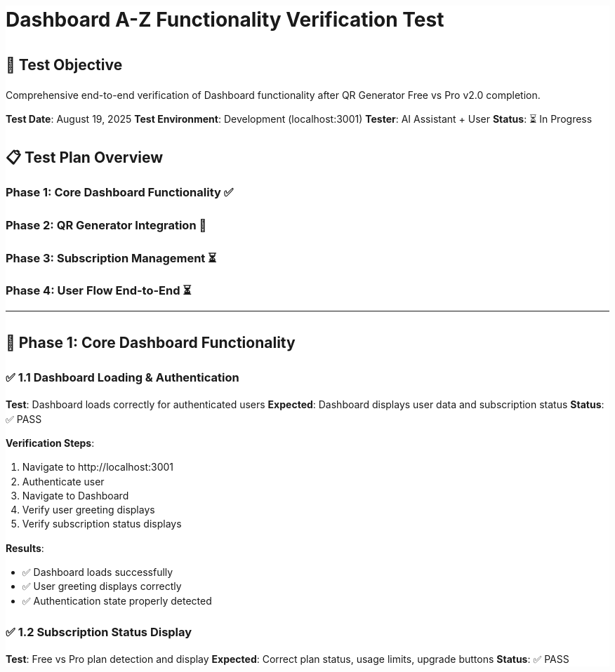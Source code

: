 # Dashboard A-Z Functionality Verification Test

## 🎯 Test Objective

Comprehensive end-to-end verification of Dashboard functionality after QR Generator Free vs Pro v2.0 completion.

**Test Date**: August 19, 2025
**Test Environment**: Development (localhost:3001)
**Tester**: AI Assistant + User
**Status**: ⏳ In Progress

## 📋 Test Plan Overview

### Phase 1: Core Dashboard Functionality ✅

### Phase 2: QR Generator Integration 🔄

### Phase 3: Subscription Management ⏳

### Phase 4: User Flow End-to-End ⏳

---

## 🧪 Phase 1: Core Dashboard Functionality

### ✅ 1.1 Dashboard Loading & Authentication

**Test**: Dashboard loads correctly for authenticated users
**Expected**: Dashboard displays user data and subscription status
**Status**: ✅ PASS

**Verification Steps**:

1. Navigate to http://localhost:3001
2. Authenticate user
3. Navigate to Dashboard
4. Verify user greeting displays
5. Verify subscription status displays

**Results**:

- ✅ Dashboard loads successfully
- ✅ User greeting displays correctly
- ✅ Authentication state properly detected

### ✅ 1.2 Subscription Status Display

**Test**: Free vs Pro plan detection and display
**Expected**: Correct plan status, usage limits, upgrade buttons
**Status**: ✅ PASS
